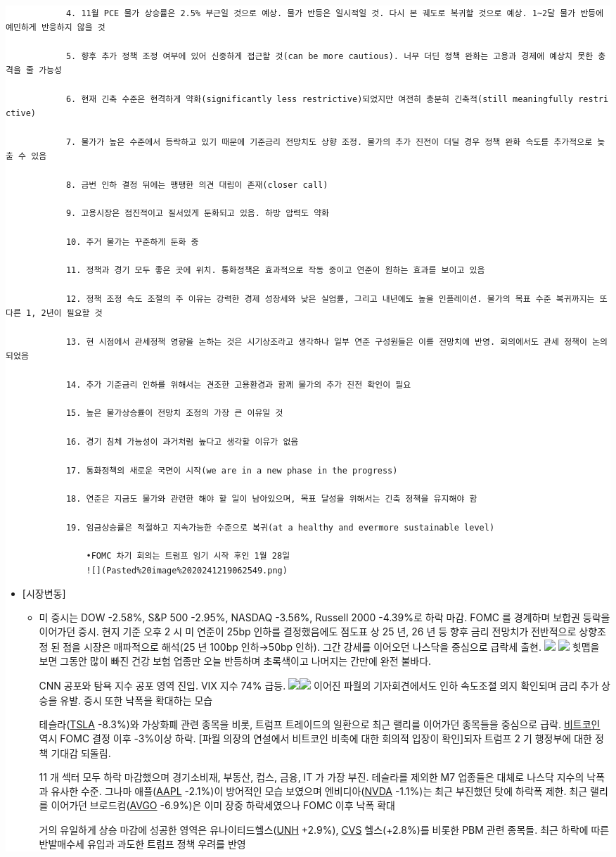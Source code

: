 				4. 11월 PCE 물가 상승률은 2.5% 부근일 것으로 예상. 물가 반등은 일시적일 것. 다시 본 궤도로 복귀할 것으로 예상. 1~2달 물가 반등에 예민하게 반응하지 않을 것 
				 
				5. 향후 추가 정책 조정 여부에 있어 신중하게 접근할 것(can be more cautious). 너무 더딘 정책 완화는 고용과 경제에 예상치 못한 충격을 줄 가능성 
				 
				6. 현재 긴축 수준은 현격하게 약화(significantly less restrictive)되었지만 여전히 충분히 긴축적(still meaningfully restrictive) 
				 
				7. 물가가 높은 수준에서 등락하고 있기 때문에 기준금리 전망치도 상향 조정. 물가의 추가 진전이 더딜 경우 정책 완화 속도를 추가적으로 늦출 수 있음 
				 
				8. 금번 인하 결정 뒤에는 팽팽한 의견 대립이 존재(closer call) 
				 
				9. 고용시장은 점진적이고 질서있게 둔화되고 있음. 하방 압력도 약화 
				 
				10. 주거 물가는 꾸준하게 둔화 중 
				 
				11. 정책과 경기 모두 좋은 곳에 위치. 통화정책은 효과적으로 작동 중이고 연준이 원하는 효과를 보이고 있음 
				 
				12. 정책 조정 속도 조절의 주 이유는 강력한 경제 성장세와 낮은 실업률, 그리고 내년에도 높을 인플레이션. 물가의 목표 수준 복귀까지는 또 다른 1, 2년이 필요할 것 
				 
				13. 현 시점에서 관세정책 영향을 논하는 것은 시기상조라고 생각하나 일부 연준 구성원들은 이를 전망치에 반영. 회의에서도 관세 정책이 논의되었음 
				 
				14. 추가 기준금리 인하를 위해서는 견조한 고용환경과 함께 물가의 추가 진전 확인이 필요 
				 
				15. 높은 물가상승률이 전망치 조정의 가장 큰 이유일 것 
				 
				16. 경기 침체 가능성이 과거처럼 높다고 생각할 이유가 없음 
				 
				17. 통화정책의 새로운 국면이 시작(we are in a new phase in the progress) 
				 
				18. 연준은 지금도 물가와 관련한 해야 할 일이 남아있으며, 목표 달성을 위해서는 긴축 정책을 유지해야 함 
				 
				19. 임금상승률은 적절하고 지속가능한 수준으로 복귀(at a healthy and evermore sustainable level)

				    •FOMC 차기 회의는 트럼프 임기 시작 후인 1월 28일
				    ![](Pasted%20image%2020241219062549.png)

- [시장변동]
	- 미 증시는 DOW -2.58%, S&P 500 -2.95%, NASDAQ -3.56%, Russell 2000 -4.39%로 하락 마감. FOMC 를 경계하며 보합권 등락을 이어가던 증시. 현지 기준 오후 2 시 미 연준이 25bp 인하를 결정했음에도 점도표 상 25 년, 26 년 등 향후 금리 전망치가 전반적으로 상향조정 된 점을 시장은 매파적으로 해석(25 년 100bp 인하→50bp 인하). 그간 강세를 이어오던 나스닥을 중심으로 급락세 출현. ![](Pasted%20image%2020241219115810.png)
	  ![](Pasted%20image%2020241219120334.png)
	  힛맵을 보면 그동안 많이 빠진 건강 보험 업종만 오늘 반등하며 초록색이고 나머지는 간만에 완전 불바다. 
	  
	  CNN 공포와 탐욕 지수 공포 영역 진입. VIX 지수 74% 급등.
	  ![](Pasted%20image%2020241219062510.png)![](Pasted%20image%2020241219062406.png)
	  이어진 파월의 기자회견에서도 인하 속도조절 의지 확인되며 금리 추가 상승을 유발. 증시 또한 낙폭을 확대하는 모습
	  
	  테슬라([TSLA](/company-analysis/tsla/) -8.3%)와 가상화폐 관련 종목을 비롯, 트럼프 트레이드의 일환으로 최근 랠리를 이어가던 종목들을 중심으로 급락. [비트코인](/company-analysis/비트코인/) 역시 FOMC 결정 이후 -3%이상 하락. [파월 의장의 연설에서 비트코인 비축에 대한 회의적 입장이 확인]되자 트럼프 2 기 행정부에 대한 정책 기대감 되돌림. 
	  
	  11 개 섹터 모두 하락 마감했으며 경기소비재, 부동산, 컴스, 금융, IT 가 가장 부진. 테슬라를 제외한 M7 업종들은 대체로 나스닥 지수의 낙폭과 유사한 수준. 그나마 애플([AAPL](/company-analysis/aapl/) -2.1%)이 방어적인 모습 보였으며 엔비디아([NVDA](/company-analysis/nvda/) -1.1%)는 최근 부진했던 탓에 하락폭 제한. 최근 랠리를 이어가던 브로드컴([AVGO](/company-analysis/avgo/) -6.9%)은 이미 장중 하락세였으나 FOMC 이후 낙폭 확대
	  
	  거의 유일하게 상승 마감에 성공한 영역은 유나이티드헬스([UNH](/company-analysis/unh/) +2.9%), [CVS](/company-analysis/cvs/) 헬스(+2.8%)를 비롯한 PBM 관련 종목들. 최근 하락에 따른 반발매수세 유입과 과도한 트럼프 정책 우려를 반영
	  